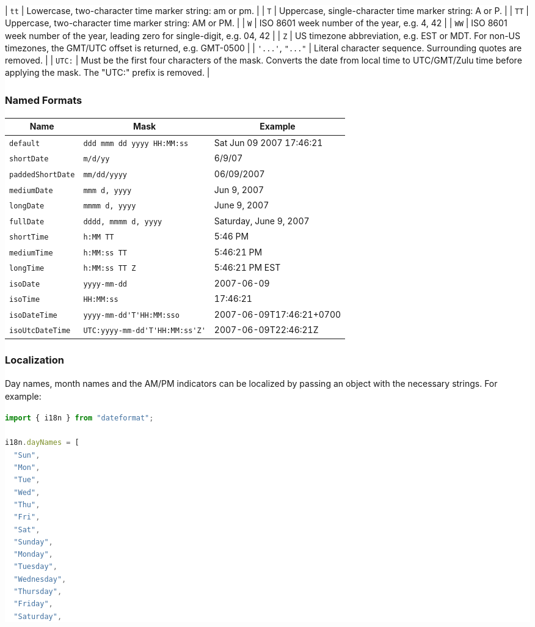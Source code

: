 | `tt`             | Lowercase, two-character time marker string: am or pm.                                                                                                        |
| `T`              | Uppercase, single-character time marker string: A or P.                                                                                                       |
| `TT`             | Uppercase, two-character time marker string: AM or PM.                                                                                                        |
| `W`              | ISO 8601 week number of the year, e.g. 4, 42                                                                                                                  |
| `WW`             | ISO 8601 week number of the year, leading zero for single-digit, e.g. 04, 42                                                                                  |
| `Z`              | US timezone abbreviation, e.g. EST or MDT. For non-US timezones, the GMT/UTC offset is returned, e.g. GMT-0500                                                |
| `'...'`, `"..."` | Literal character sequence. Surrounding quotes are removed.                                                                                                   |
| `UTC:`           | Must be the first four characters of the mask. Converts the date from local time to UTC/GMT/Zulu time before applying the mask. The "UTC:" prefix is removed. |

### Named Formats

| Name              | Mask                           | Example                  |
| ----------------- | ------------------------------ | ------------------------ |
| `default`         | `ddd mmm dd yyyy HH:MM:ss`     | Sat Jun 09 2007 17:46:21 |
| `shortDate`       | `m/d/yy`                       | 6/9/07                   |
| `paddedShortDate` | `mm/dd/yyyy`                   | 06/09/2007               |
| `mediumDate`      | `mmm d, yyyy`                  | Jun 9, 2007              |
| `longDate`        | `mmmm d, yyyy`                 | June 9, 2007             |
| `fullDate`        | `dddd, mmmm d, yyyy`           | Saturday, June 9, 2007   |
| `shortTime`       | `h:MM TT`                      | 5:46 PM                  |
| `mediumTime`      | `h:MM:ss TT`                   | 5:46:21 PM               |
| `longTime`        | `h:MM:ss TT Z`                 | 5:46:21 PM EST           |
| `isoDate`         | `yyyy-mm-dd`                   | 2007-06-09               |
| `isoTime`         | `HH:MM:ss`                     | 17:46:21                 |
| `isoDateTime`     | `yyyy-mm-dd'T'HH:MM:sso`       | 2007-06-09T17:46:21+0700 |
| `isoUtcDateTime`  | `UTC:yyyy-mm-dd'T'HH:MM:ss'Z'` | 2007-06-09T22:46:21Z     |

### Localization

Day names, month names and the AM/PM indicators can be localized by
passing an object with the necessary strings. For example:

```js
import { i18n } from "dateformat";

i18n.dayNames = [
  "Sun",
  "Mon",
  "Tue",
  "Wed",
  "Thu",
  "Fri",
  "Sat",
  "Sunday",
  "Monday",
  "Tuesday",
  "Wednesday",
  "Thursday",
  "Friday",
  "Saturday",
```